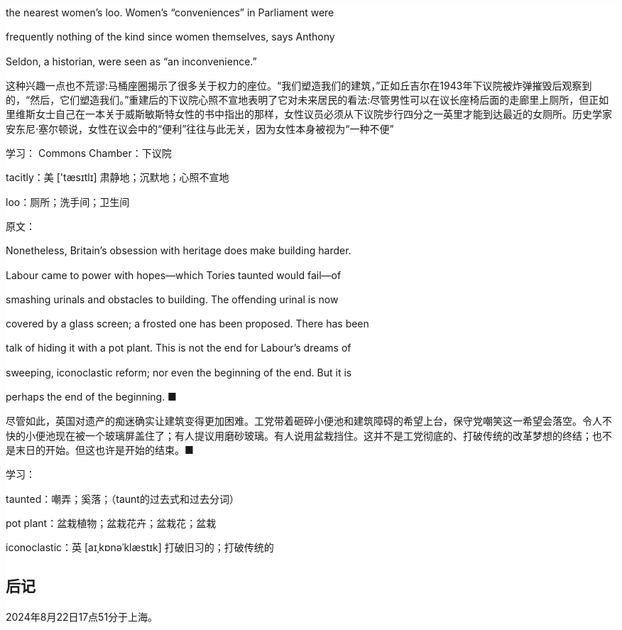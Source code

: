 the nearest women’s loo. Women’s “conveniences” in Parliament were

frequently nothing of the kind since women themselves, says Anthony

Seldon, a historian, were seen as “an inconvenience.”

这种兴趣一点也不荒谬:马桶座圈揭示了很多关于权力的座位。“我们塑造我们的建筑，”正如丘吉尔在1943年下议院被炸弹摧毁后观察到的，“然后，它们塑造我们。”重建后的下议院心照不宣地表明了它对未来居民的看法:尽管男性可以在议长座椅后面的走廊里上厕所，但正如里维斯女士自己在一本关于威斯敏斯特女性的书中指出的那样，女性议员必须从下议院步行四分之一英里才能到达最近的女厕所。历史学家安东尼·塞尔顿说，女性在议会中的“便利”往往与此无关，因为女性本身被视为“一种不便”

学习：
Commons Chamber：下议院

tacitly：美 ['tæsɪtlɪ] 肃静地；沉默地；心照不宣地

loo：厕所；洗手间；卫生间

原文：

Nonetheless, Britain’s obsession with heritage does make building harder.

Labour came to power with hopes—which Tories taunted would fail—of

smashing urinals and obstacles to building. The offending urinal is now

covered by a glass screen; a frosted one has been proposed. There has been

talk of hiding it with a pot plant. This is not the end for Labour’s dreams of

sweeping, iconoclastic reform; nor even the beginning of the end. But it is

perhaps the end of the beginning. ■

尽管如此，英国对遗产的痴迷确实让建筑变得更加困难。工党带着砸碎小便池和建筑障碍的希望上台，保守党嘲笑这一希望会落空。令人不快的小便池现在被一个玻璃屏盖住了；有人提议用磨砂玻璃。有人说用盆栽挡住。这并不是工党彻底的、打破传统的改革梦想的终结；也不是末日的开始。但这也许是开始的结束。■

学习：

taunted：嘲弄；奚落；（taunt的过去式和过去分词）

pot plant：盆栽植物；盆栽花卉；盆栽花；盆栽          

iconoclastic：英 [aɪˌkɒnəˈklæstɪk] 打破旧习的；打破传统的



## 后记

2024年8月22日17点51分于上海。



